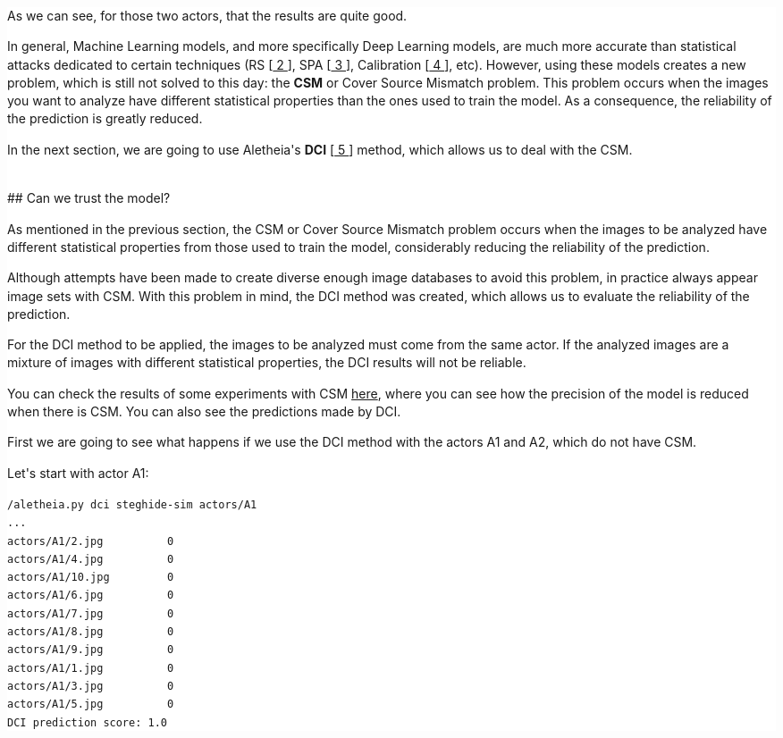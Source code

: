 As we can see, for those two actors, that the results are quite good.

In general, Machine Learning models, and more specifically Deep Learning 
models, are much more accurate than statistical attacks dedicated to 
certain techniques (RS [[ 2 ](#references)], SPA [[ 3 ](#references)], 
Calibration [[ 4 ](#references)], etc). However, using these models 
creates a new problem, which is still not solved to this day: the **CSM** 
or Cover Source Mismatch problem. This problem occurs when the images you want 
to analyze have different statistical properties than 
the ones used to train the model. As a consequence, the reliability
of the prediction is greatly reduced.

In the next section, we are going to use Aletheia's **DCI** [[ 5 ](#references)] 
method, which allows us to deal with the CSM.





<br>
## Can we trust the model?

As mentioned in the previous section, the CSM or Cover Source Mismatch 
problem occurs when the images to be analyzed have different statistical 
properties from those used to train the model, considerably reducing the 
reliability of the prediction.

Although attempts have been made to create diverse enough image 
databases to avoid this problem, in practice always appear image sets
with CSM. With this problem in mind, the DCI method was created, which 
allows us to evaluate the reliability of the prediction.

For the DCI method to be applied, the images to be analyzed must come 
from the same actor. If the analyzed images are a mixture of 
images with different statistical properties, the DCI results will not 
be reliable.

You can check the results of some experiments with CSM 
[here](https://github.com/daniellerch/aletheia/blob/master/aletheia-models/README.md),
where you can see how the precision of the model is reduced when there is CSM.
You can also see the predictions made by DCI.


First we are going to see what happens if we use the DCI method with 
the actors A1 and A2, which do not have CSM.



Let's start with actor A1:

```bash
/aletheia.py dci steghide-sim actors/A1
...
actors/A1/2.jpg          0
actors/A1/4.jpg          0
actors/A1/10.jpg         0
actors/A1/6.jpg          0
actors/A1/7.jpg          0
actors/A1/8.jpg          0
actors/A1/9.jpg          0
actors/A1/1.jpg          0
actors/A1/3.jpg          0
actors/A1/5.jpg          0
DCI prediction score: 1.0
```
